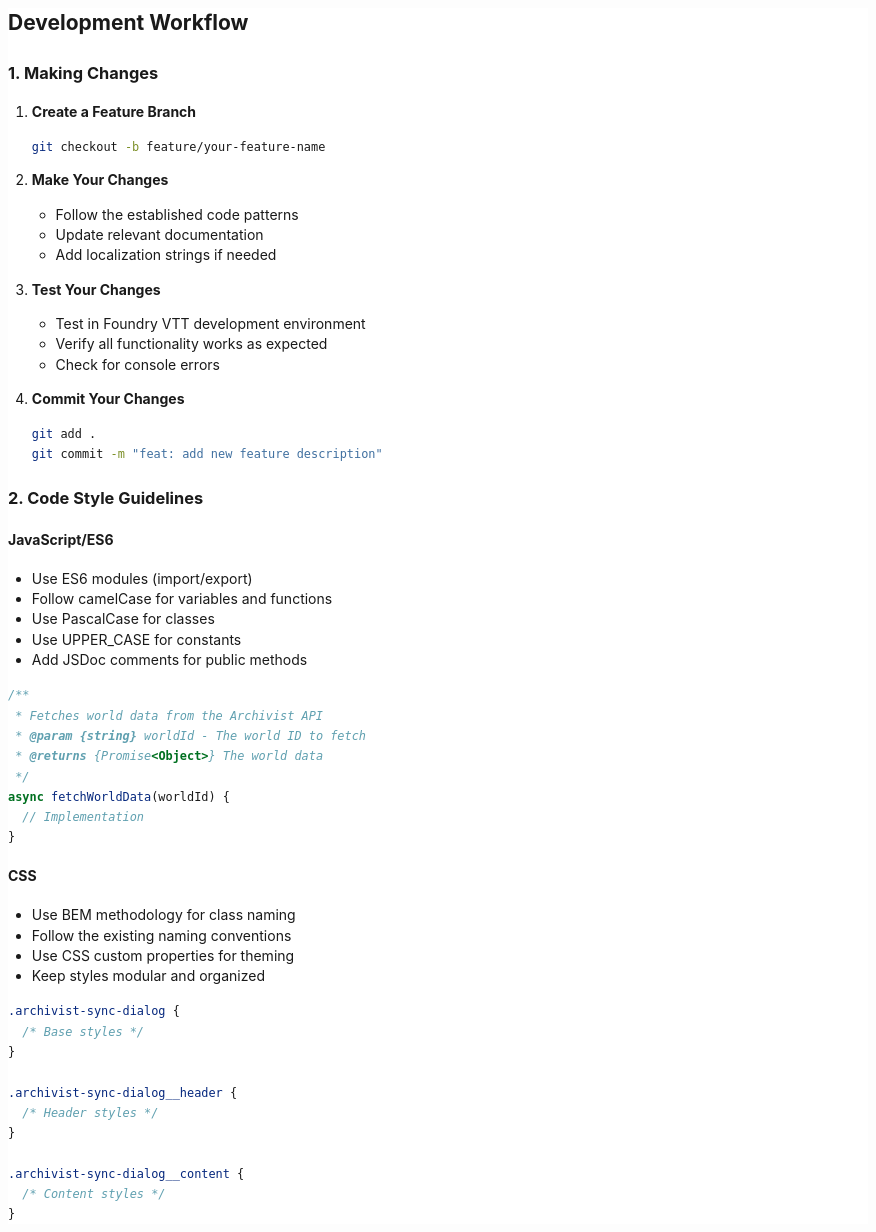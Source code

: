 ## Development Workflow

### 1. Making Changes

1. **Create a Feature Branch**
   ```bash
   git checkout -b feature/your-feature-name
   ```

2. **Make Your Changes**
   - Follow the established code patterns
   - Update relevant documentation
   - Add localization strings if needed

3. **Test Your Changes**
   - Test in Foundry VTT development environment
   - Verify all functionality works as expected
   - Check for console errors

4. **Commit Your Changes**
   ```bash
   git add .
   git commit -m "feat: add new feature description"
   ```

### 2. Code Style Guidelines

#### JavaScript/ES6
- Use ES6 modules (import/export)
- Follow camelCase for variables and functions
- Use PascalCase for classes
- Use UPPER_CASE for constants
- Add JSDoc comments for public methods

```javascript
/**
 * Fetches world data from the Archivist API
 * @param {string} worldId - The world ID to fetch
 * @returns {Promise<Object>} The world data
 */
async fetchWorldData(worldId) {
  // Implementation
}
```

#### CSS
- Use BEM methodology for class naming
- Follow the existing naming conventions
- Use CSS custom properties for theming
- Keep styles modular and organized

```css
.archivist-sync-dialog {
  /* Base styles */
}

.archivist-sync-dialog__header {
  /* Header styles */
}

.archivist-sync-dialog__content {
  /* Content styles */
}
```
